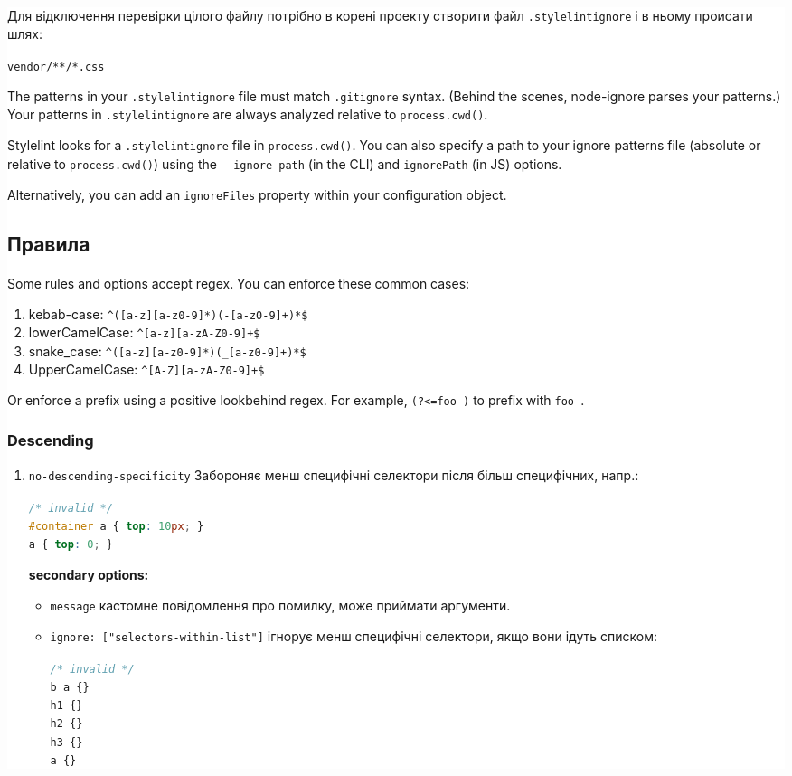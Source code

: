 Для відключення перевірки цілого файлу потрібно в корені проекту створити файл
`.stylelintignore` і в ньому происати шлях:

```text
vendor/**/*.css
```

The patterns in your `.stylelintignore` file must match `.gitignore` syntax.
(Behind the scenes, node-ignore parses your patterns.) Your patterns in
`.stylelintignore` are always analyzed relative to `process.cwd()`.

Stylelint looks for a `.stylelintignore` file in `process.cwd()`. You can also
specify a path to your ignore patterns file (absolute or relative to
`process.cwd()`) using the `--ignore-path` (in the CLI) and `ignorePath` (in JS)
options.

Alternatively, you can add an `ignoreFiles` property within your configuration
object.


Правила                                                       <i id="rules"></i>
--------------------------------------------------------------------------------

Some rules and options accept regex. You can enforce these common cases:

1. kebab-case: `^([a-z][a-z0-9]*)(-[a-z0-9]+)*$`
2. lowerCamelCase: `^[a-z][a-zA-Z0-9]+$`
3. snake_case: `^([a-z][a-z0-9]*)(_[a-z0-9]+)*$`
4. UpperCamelCase: `^[A-Z][a-zA-Z0-9]+$`

Or enforce a prefix using a positive lookbehind regex. For example, `(?<=foo-)`
to prefix with `foo-`.


### Descending

01. `no-descending-specificity`  Забороняє менш специфічні селектори після більш
                                 специфічних, напр.:

    ```css
    /* invalid */
    #container a { top: 10px; }
    a { top: 0; }
    ```

    **secondary options:**

    - `message` кастомне повідомлення про помилку, може приймати аргументи.
    - `ignore: ["selectors-within-list"]` ігнорує менш специфічні селектори,
                                          якщо вони ідуть списком:

      ```css
      /* invalid */
      b a {}
      h1 {}
      h2 {}
      h3 {}
      a {}
